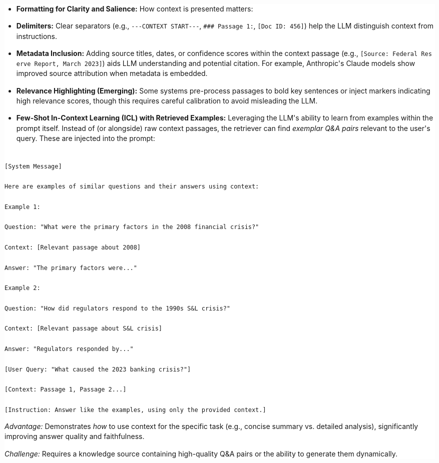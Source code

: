 *   **Formatting for Clarity and Salience:** How context is presented matters:

*   **Delimiters:** Clear separators (e.g., `---CONTEXT START---`, `### Passage 1:`, `[Doc ID: 456]`) help the LLM distinguish context from instructions.

*   **Metadata Inclusion:** Adding source titles, dates, or confidence scores within the context passage (e.g., `[Source: Federal Reserve Report, March 2023]`) aids LLM understanding and potential citation. For example, Anthropic's Claude models show improved source attribution when metadata is embedded.

*   **Relevance Highlighting (Emerging):** Some systems pre-process passages to bold key sentences or inject markers indicating high relevance scores, though this requires careful calibration to avoid misleading the LLM.

*   **Few-Shot In-Context Learning (ICL) with Retrieved Examples:** Leveraging the LLM's ability to learn from examples within the prompt itself. Instead of (or alongside) raw context passages, the retriever can find *exemplar Q&A pairs* relevant to the user's query. These are injected into the prompt:

```

[System Message]

Here are examples of similar questions and their answers using context:

Example 1:

Question: "What were the primary factors in the 2008 financial crisis?"

Context: [Relevant passage about 2008]

Answer: "The primary factors were..."

Example 2:

Question: "How did regulators respond to the 1990s S&L crisis?"

Context: [Relevant passage about S&L crisis]

Answer: "Regulators responded by..."

[User Query: "What caused the 2023 banking crisis?"]

[Context: Passage 1, Passage 2...]

[Instruction: Answer like the examples, using only the provided context.]

```

*Advantage:* Demonstrates *how* to use context for the specific task (e.g., concise summary vs. detailed analysis), significantly improving answer quality and faithfulness.  

*Challenge:* Requires a knowledge source containing high-quality Q&A pairs or the ability to generate them dynamically.
